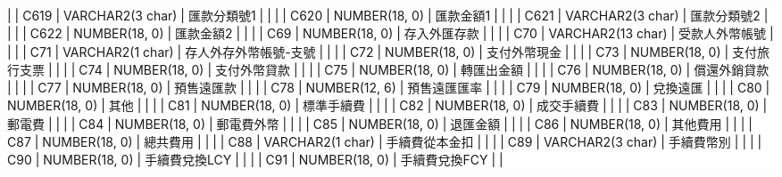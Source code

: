 |     | C619        | VARCHAR2(3 char)  | 匯款分類號1              |    |
|     | C620        | NUMBER(18, 0)      | 匯款金額1               |    |
|     | C621        | VARCHAR2(3 char)  | 匯款分類號2              |    |
|     | C622        | NUMBER(18, 0)      | 匯款金額2               |    |
|     | C69         | NUMBER(18, 0)      | 存入外匯存款              |    |
|     | C70         | VARCHAR2(13 char) | 受款人外幣帳號             |    |
|     | C71         | VARCHAR2(1 char)  | 存人外存外幣帳號-支號         |    |
|     | C72         | NUMBER(18, 0)      | 支付外幣現金              |    |
|     | C73         | NUMBER(18, 0)      | 支付旅行支票              |    |
|     | C74         | NUMBER(18, 0)      | 支付外幣貸款              |    |
|     | C75         | NUMBER(18, 0)      | 轉匯出金額               |    |
|     | C76         | NUMBER(18, 0)      | 償還外銷貸款              |    |
|     | C77         | NUMBER(18, 0)      | 預售遠匯款               |    |
|     | C78         | NUMBER(12, 6)      | 預售遠匯匯率              |    |
|     | C79         | NUMBER(18, 0)      | 兌換遠匯                |    |
|     | C80         | NUMBER(18, 0)      | 其他                  |    |
|     | C81         | NUMBER(18, 0)      | 標準手續費               |    |
|     | C82         | NUMBER(18, 0)      | 成交手續費               |    |
|     | C83         | NUMBER(18, 0)      | 郵電費                 |    |
|     | C84         | NUMBER(18, 0)      | 郵電費外幣               |    |
|     | C85         | NUMBER(18, 0)      | 退匯金額                |    |
|     | C86         | NUMBER(18, 0)      | 其他費用                |    |
|     | C87         | NUMBER(18, 0)      | 總共費用                |    |
|     | C88         | VARCHAR2(1 char)  | 手續費從本金扣             |    |
|     | C89         | VARCHAR2(3 char)  | 手續費幣別               |    |
|     | C90         | NUMBER(18, 0)      | 手續費兌換LCY            |    |
|     | C91         | NUMBER(18, 0)      | 手續費兌換FCY            |    |

